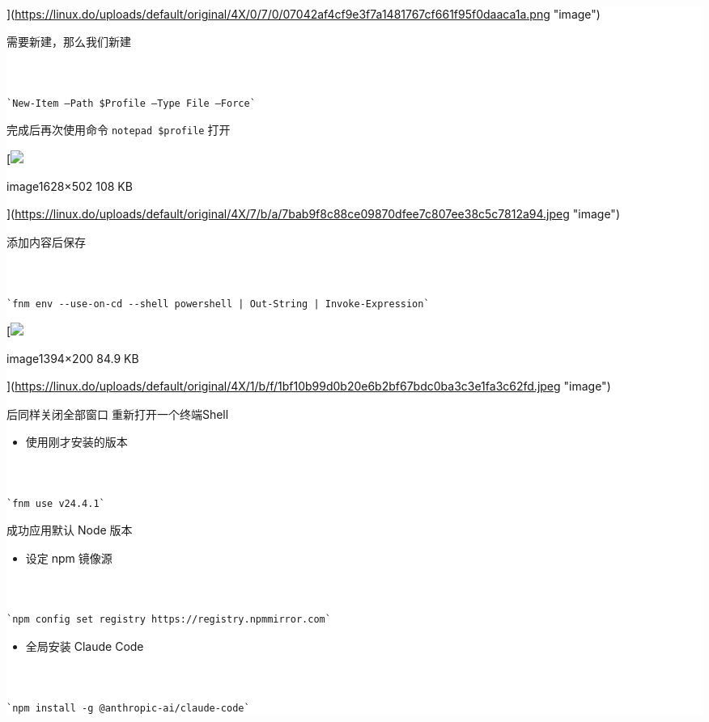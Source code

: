 ](https://linux.do/uploads/default/original/4X/0/7/0/07042af4cf9e3f7a1481767cf661f95f0daaca1a.png "image")

  
需要新建，那么我们新建

```


`New-Item –Path $Profile –Type File –Force` 
```

完成后再次使用命令 `notepad $profile` 打开  

[![](https://linux.do/uploads/default/optimized/4X/7/b/a/7bab9f8c88ce09870dfee7c807ee38c5c7812a94_2_690x212.jpeg)

image1628×502 108 KB

](https://linux.do/uploads/default/original/4X/7/b/a/7bab9f8c88ce09870dfee7c807ee38c5c7812a94.jpeg "image")

  
添加内容后保存

```


`fnm env --use-on-cd --shell powershell | Out-String | Invoke-Expression` 
```

[![](https://linux.do/uploads/default/optimized/4X/1/b/f/1bf10b99d0b20e6b2bf67bdc0ba3c3e1fa3c62fd_2_690x98.jpeg)

image1394×200 84.9 KB

](https://linux.do/uploads/default/original/4X/1/b/f/1bf10b99d0b20e6b2bf67bdc0ba3c3e1fa3c62fd.jpeg "image")

后同样关闭全部窗口 重新打开一个终端Shell

*   使用刚才安装的版本

```


`fnm use v24.4.1` 
```

成功应用默认 Node 版本

*   设定 npm 镜像源

```


`npm config set registry https://registry.npmmirror.com` 
```

*   全局安装 Claude Code

```


`npm install -g @anthropic-ai/claude-code` 
```
